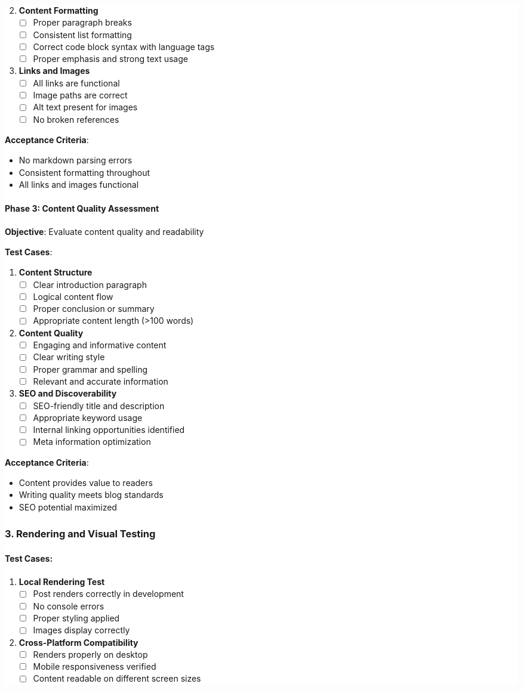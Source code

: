 2. **Content Formatting**
   - [ ] Proper paragraph breaks
   - [ ] Consistent list formatting
   - [ ] Correct code block syntax with language tags
   - [ ] Proper emphasis and strong text usage

3. **Links and Images**
   - [ ] All links are functional
   - [ ] Image paths are correct
   - [ ] Alt text present for images
   - [ ] No broken references

**Acceptance Criteria**:
- No markdown parsing errors
- Consistent formatting throughout
- All links and images functional

#### Phase 3: Content Quality Assessment
**Objective**: Evaluate content quality and readability

**Test Cases**:
1. **Content Structure**
   - [ ] Clear introduction paragraph
   - [ ] Logical content flow
   - [ ] Proper conclusion or summary
   - [ ] Appropriate content length (>100 words)

2. **Content Quality**
   - [ ] Engaging and informative content
   - [ ] Clear writing style
   - [ ] Proper grammar and spelling
   - [ ] Relevant and accurate information

3. **SEO and Discoverability**
   - [ ] SEO-friendly title and description
   - [ ] Appropriate keyword usage
   - [ ] Internal linking opportunities identified
   - [ ] Meta information optimization

**Acceptance Criteria**:
- Content provides value to readers
- Writing quality meets blog standards
- SEO potential maximized

### 3. Rendering and Visual Testing

#### Test Cases:
1. **Local Rendering Test**
   - [ ] Post renders correctly in development
   - [ ] No console errors
   - [ ] Proper styling applied
   - [ ] Images display correctly

2. **Cross-Platform Compatibility**
   - [ ] Renders properly on desktop
   - [ ] Mobile responsiveness verified
   - [ ] Content readable on different screen sizes
